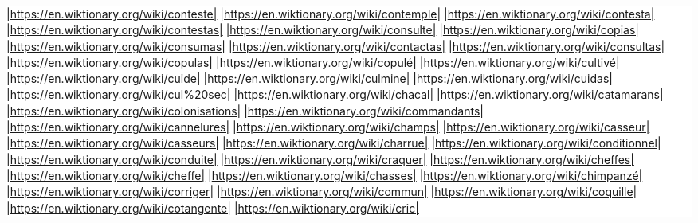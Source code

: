|https://en.wiktionary.org/wiki/conteste|
|https://en.wiktionary.org/wiki/contemple|
|https://en.wiktionary.org/wiki/contesta|
|https://en.wiktionary.org/wiki/contestas|
|https://en.wiktionary.org/wiki/consulte|
|https://en.wiktionary.org/wiki/copias|
|https://en.wiktionary.org/wiki/consumas|
|https://en.wiktionary.org/wiki/contactas|
|https://en.wiktionary.org/wiki/consultas|
|https://en.wiktionary.org/wiki/copulas|
|https://en.wiktionary.org/wiki/copulé|
|https://en.wiktionary.org/wiki/cultivé|
|https://en.wiktionary.org/wiki/cuide|
|https://en.wiktionary.org/wiki/culmine|
|https://en.wiktionary.org/wiki/cuidas|
|https://en.wiktionary.org/wiki/cul%20sec|
|https://en.wiktionary.org/wiki/chacal|
|https://en.wiktionary.org/wiki/catamarans|
|https://en.wiktionary.org/wiki/colonisations|
|https://en.wiktionary.org/wiki/commandants|
|https://en.wiktionary.org/wiki/cannelures|
|https://en.wiktionary.org/wiki/champs|
|https://en.wiktionary.org/wiki/casseur|
|https://en.wiktionary.org/wiki/casseurs|
|https://en.wiktionary.org/wiki/charrue|
|https://en.wiktionary.org/wiki/conditionnel|
|https://en.wiktionary.org/wiki/conduite|
|https://en.wiktionary.org/wiki/craquer|
|https://en.wiktionary.org/wiki/cheffes|
|https://en.wiktionary.org/wiki/cheffe|
|https://en.wiktionary.org/wiki/chasses|
|https://en.wiktionary.org/wiki/chimpanzé|
|https://en.wiktionary.org/wiki/corriger|
|https://en.wiktionary.org/wiki/commun|
|https://en.wiktionary.org/wiki/coquille|
|https://en.wiktionary.org/wiki/cotangente|
|https://en.wiktionary.org/wiki/cric|